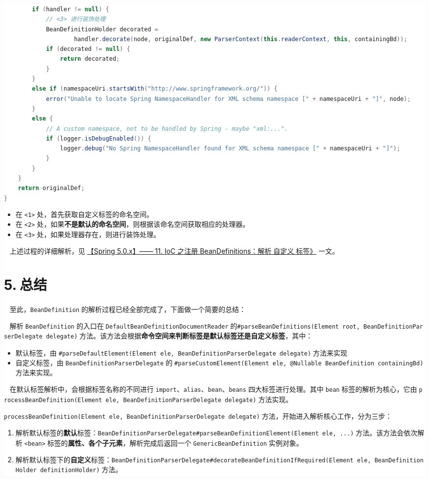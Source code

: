 ```java
		if (handler != null) {
			// <3> 进行装饰处理
			BeanDefinitionHolder decorated =
					handler.decorate(node, originalDef, new ParserContext(this.readerContext, this, containingBd));
			if (decorated != null) {
				return decorated;
			}
		}
		else if (namespaceUri.startsWith("http://www.springframework.org/")) {
			error("Unable to locate Spring NamespaceHandler for XML schema namespace [" + namespaceUri + "]", node);
		}
		else {
			// A custom namespace, not to be handled by Spring - maybe "xml:...".
			if (logger.isDebugEnabled()) {
				logger.debug("No Spring NamespaceHandler found for XML schema namespace [" + namespaceUri + "]");
			}
		}
	}
	return originalDef;
}
```

* 在 `<1>` 处，首先获取自定义标签的命名空间。
* 在 `<2>` 处，如果**不是默认的命名空间**，则根据该命名空间获取相应的处理器。
* 在 `<3>` 处，如果处理器存在，则进行装饰处理。

 &nbsp;&nbsp; 上述过程的详细解析，见 [【Spring 5.0.x】—— 11. IoC 之注册 BeanDefinitions：解析 自定义 标签》]() 一文。 

<span id="5"></span>
# 5. 总结

&nbsp;&nbsp; 至此，`BeanDefinition` 的解析过程已经全部完成了，下面做一个简要的总结：

&nbsp;&nbsp; 解析 `BeanDefinition` 的入口在 `DefaultBeanDefinitionDocumentReader` 的`#parseBeanDefinitions(Element root, BeanDefinitionParserDelegate delegate)` 方法。该方法会根据**命令空间来判断标签是默认标签还是自定义标签**，其中：

* 默认标签，由 `#parseDefaultElement(Element ele, BeanDefinitionParserDelegate delegate)` 方法来实现
* 自定义标签，由 `BeanDefinitionParserDelegate` 的 `#parseCustomElement(Element ele, @Nullable BeanDefinition containingBd)` 方法来实现。

&nbsp;&nbsp; 在默认标签解析中，会根据标签名称的不同进行 `import`、`alias`、`bean`、`beans` 四大标签进行处理。其中 `bean` 标签的解析为核心，它由 `processBeanDefinition(Element ele, BeanDefinitionParserDelegate delegate)` 方法实现。

`processBeanDefinition(Element ele, BeanDefinitionParserDelegate delegate)` 方法，开始进入解析核心工作，分为三步：

1. 解析默认标签的**默认**标签：`BeanDefinitionParserDelegate#parseBeanDefinitionElement(Element ele, ...)` 方法。该方法会依次解析 `<bean>` 标签的**属性、各个子元素**，解析完成后返回一个 `GenericBeanDefinition` 实例对象。

2. 解析默认标签下的**自定义**标签：`BeanDefinitionParserDelegate#decorateBeanDefinitionIfRequired(Element ele, BeanDefinitionHolder definitionHolder)` 方法。
